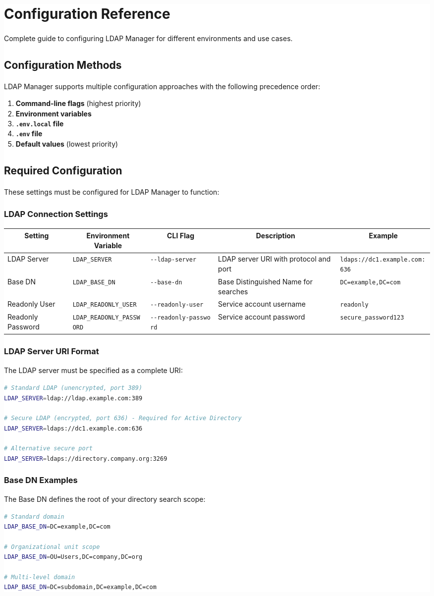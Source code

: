 # Configuration Reference

Complete guide to configuring LDAP Manager for different environments and use cases.

## Configuration Methods

LDAP Manager supports multiple configuration approaches with the following precedence order:

1. **Command-line flags** (highest priority)
2. **Environment variables**
3. **`.env.local` file**
4. **`.env` file**
5. **Default values** (lowest priority)

## Required Configuration

These settings must be configured for LDAP Manager to function:

### LDAP Connection Settings

| Setting           | Environment Variable     | CLI Flag              | Description                            | Example                       |
| ----------------- | ------------------------ | --------------------- | -------------------------------------- | ----------------------------- |
| LDAP Server       | `LDAP_SERVER`            | `--ldap-server`       | LDAP server URI with protocol and port | `ldaps://dc1.example.com:636` |
| Base DN           | `LDAP_BASE_DN`           | `--base-dn`           | Base Distinguished Name for searches   | `DC=example,DC=com`           |
| Readonly User     | `LDAP_READONLY_USER`     | `--readonly-user`     | Service account username               | `readonly`                    |
| Readonly Password | `LDAP_READONLY_PASSWORD` | `--readonly-password` | Service account password               | `secure_password123`          |

### LDAP Server URI Format

The LDAP server must be specified as a complete URI:

```bash
# Standard LDAP (unencrypted, port 389)
LDAP_SERVER=ldap://ldap.example.com:389

# Secure LDAP (encrypted, port 636) - Required for Active Directory
LDAP_SERVER=ldaps://dc1.example.com:636

# Alternative secure port
LDAP_SERVER=ldaps://directory.company.org:3269
```

### Base DN Examples

The Base DN defines the root of your directory search scope:

```bash
# Standard domain
LDAP_BASE_DN=DC=example,DC=com

# Organizational unit scope
LDAP_BASE_DN=OU=Users,DC=company,DC=org

# Multi-level domain
LDAP_BASE_DN=DC=subdomain,DC=example,DC=com
```
